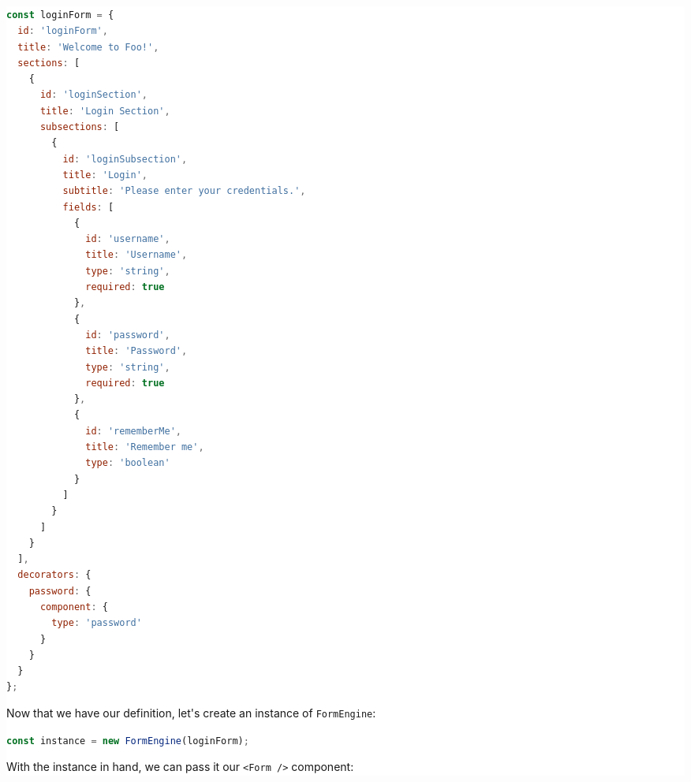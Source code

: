 ```js
const loginForm = {
  id: 'loginForm',
  title: 'Welcome to Foo!',
  sections: [
    {
      id: 'loginSection',
      title: 'Login Section',
      subsections: [
        {
          id: 'loginSubsection',
          title: 'Login',
          subtitle: 'Please enter your credentials.',
          fields: [
            {
              id: 'username',
              title: 'Username',
              type: 'string',
              required: true
            },
            {
              id: 'password',
              title: 'Password',
              type: 'string',
              required: true
            },
            {
              id: 'rememberMe',
              title: 'Remember me',
              type: 'boolean'
            }
          ]
        }
      ]
    }
  ],
  decorators: {
    password: {
      component: {
        type: 'password'
      }
    }
  }
};
```

Now that we have our definition, let's create an instance of `FormEngine`:

```javascript
const instance = new FormEngine(loginForm); 
```

With the instance in hand, we can pass it our `<Form />` component:
